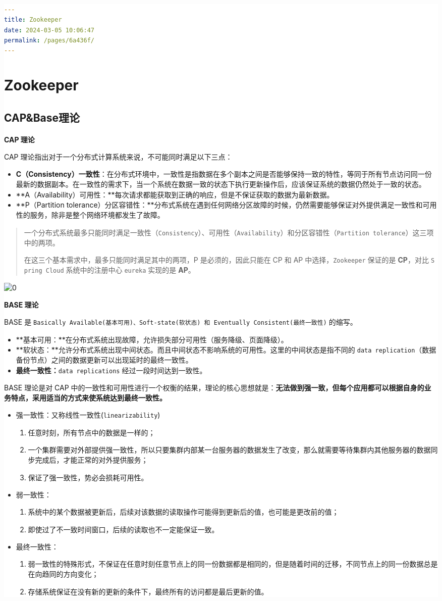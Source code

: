```yaml
---
title: Zookeeper
date: 2024-03-05 10:06:47
permalink: /pages/6a436f/
---
```

# Zookeeper

## CAP&Base理论

**CAP 理论**

CAP 理论指出对于一个分布式计算系统来说，不可能同时满足以下三点：

- **C（Consistency）一致性**：在分布式环境中，一致性是指数据在多个副本之间是否能够保持一致的特性，等同于所有节点访问同一份最新的数据副本。在一致性的需求下，当一个系统在数据一致的状态下执行更新操作后，应该保证系统的数据仍然处于一致的状态。
- **A（Availability）可用性：**每次请求都能获取到正确的响应，但是不保证获取的数据为最新数据。
- **P（Partition tolerance）分区容错性：**分布式系统在遇到任何网络分区故障的时候，仍然需要能够保证对外提供满足一致性和可用性的服务，除非是整个网络环境都发生了故障。

> 一个分布式系统最多只能同时满足一致性（`Consistency`）、可用性（`Availability`）和分区容错性（`Partition tolerance`）这三项中的两项。
>
> 在这三个基本需求中，最多只能同时满足其中的两项，P 是必须的，因此只能在 CP 和 AP 中选择，`Zookeeper` 保证的是 **CP**，对比 `Spring Cloud` 系统中的注册中心 `eureka` 实现的是 **AP**。

![0](https://wwp-study-notes.oss-cn-nanjing.aliyuncs.com/imgs/Zookeeper/44808.png)

**BASE 理论**

BASE 是 `Basically Available(基本可用)、Soft-state(软状态) 和 Eventually Consistent(最终一致性)` 的缩写。

- **基本可用：**在分布式系统出现故障，允许损失部分可用性（服务降级、页面降级）。
- **软状态：**允许分布式系统出现中间状态。而且中间状态不影响系统的可用性。这里的中间状态是指不同的 `data replication`（数据备份节点）之间的数据更新可以出现延时的最终一致性。
- **最终一致性：**`data replications` 经过一段时间达到一致性。

BASE 理论是对 CAP 中的一致性和可用性进行一个权衡的结果，理论的核心思想就是：**无法做到强一致，但每个应用都可以根据自身的业务特点，采用适当的方式来使系统达到最终一致性。**

- 强一致性：又称线性一致性(`linearizability`)

  1. 任意时刻，所有节点中的数据是一样的；

  2. 一个集群需要对外部提供强一致性，所以只要集群内部某一台服务器的数据发生了改变，那么就需要等待集群内其他服务器的数据同步完成后，才能正常的对外提供服务；

  3. 保证了强一致性，势必会损耗可用性。

- 弱一致性：

  1. 系统中的某个数据被更新后，后续对该数据的读取操作可能得到更新后的值，也可能是更改前的值；

  2. 即使过了不一致时间窗口，后续的读取也不一定能保证一致。

- 最终一致性：

  1. 弱一致性的特殊形式，不保证在任意时刻任意节点上的同一份数据都是相同的，但是随着时间的迁移，不同节点上的同一份数据总是在向趋同的方向变化；

  2. 存储系统保证在没有新的更新的条件下，最终所有的访问都是最后更新的值。
